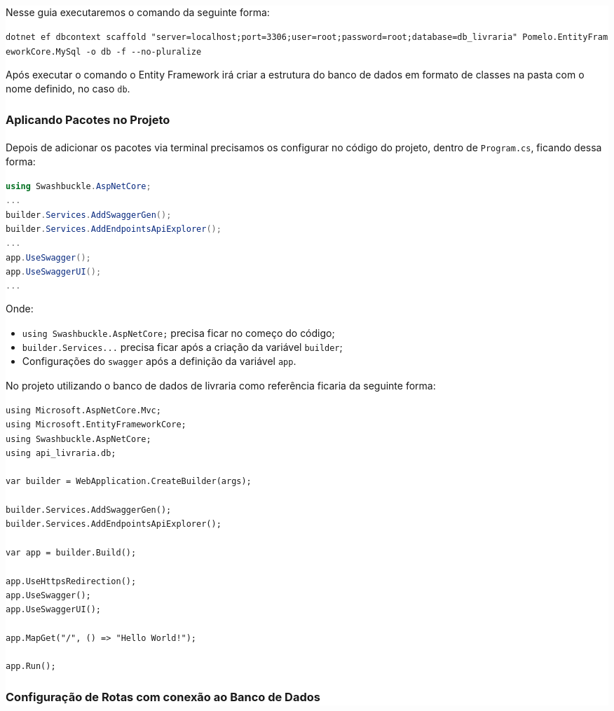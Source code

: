 Nesse guia executaremos o comando da seguinte forma:
~~~pwsh
dotnet ef dbcontext scaffold "server=localhost;port=3306;user=root;password=root;database=db_livraria" Pomelo.EntityFrameworkCore.MySql -o db -f --no-pluralize
~~~

Após executar o comando o Entity Framework irá criar a estrutura do banco de dados em formato de classes na pasta com o nome definido, no caso `db`.

### Aplicando Pacotes no Projeto
Depois de adicionar os pacotes via terminal precisamos os configurar no código do projeto, dentro de `Program.cs`, ficando dessa forma:
~~~csharp
using Swashbuckle.AspNetCore;
...
builder.Services.AddSwaggerGen();
builder.Services.AddEndpointsApiExplorer();
...
app.UseSwagger();
app.UseSwaggerUI();
...
~~~

Onde:
- `using Swashbuckle.AspNetCore;` precisa ficar no começo do código;
- `builder.Services...` precisa ficar após a criação da variável `builder`;
- Configurações do `swagger` após a definição da variável `app`.

No projeto utilizando o banco de dados de livraria como referência ficaria da seguinte forma:
~~~chsarp
using Microsoft.AspNetCore.Mvc;
using Microsoft.EntityFrameworkCore;
using Swashbuckle.AspNetCore;
using api_livraria.db;

var builder = WebApplication.CreateBuilder(args);

builder.Services.AddSwaggerGen();
builder.Services.AddEndpointsApiExplorer();

var app = builder.Build();

app.UseHttpsRedirection();
app.UseSwagger();
app.UseSwaggerUI();

app.MapGet("/", () => "Hello World!");

app.Run();
~~~


### Configuração de Rotas com conexão ao Banco de Dados
